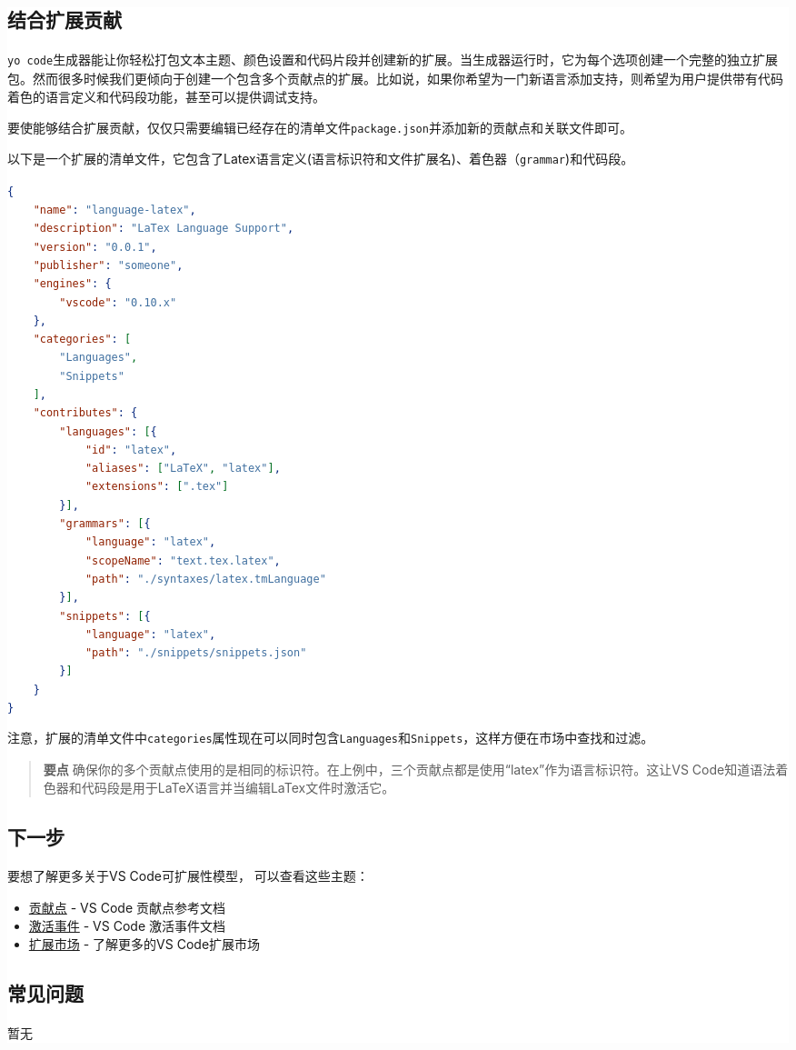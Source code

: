 ## 结合扩展贡献

`yo code`生成器能让你轻松打包文本主题、颜色设置和代码片段并创建新的扩展。当生成器运行时，它为每个选项创建一个完整的独立扩展包。然而很多时候我们更倾向于创建一个包含多个贡献点的扩展。比如说，如果你希望为一门新语言添加支持，则希望为用户提供带有代码着色的语言定义和代码段功能，甚至可以提供调试支持。


要使能够结合扩展贡献，仅仅只需要编辑已经存在的清单文件`package.json`并添加新的贡献点和关联文件即可。

以下是一个扩展的清单文件，它包含了Latex语言定义(语言标识符和文件扩展名)、着色器（`grammar`)和代码段。

```json
{
	"name": "language-latex",
	"description": "LaTex Language Support",
	"version": "0.0.1",
	"publisher": "someone",
	"engines": {
		"vscode": "0.10.x"
	},
	"categories": [
		"Languages",
		"Snippets"
	],
	"contributes": {
		"languages": [{
			"id": "latex",
			"aliases": ["LaTeX", "latex"],
			"extensions": [".tex"]
		}],
		"grammars": [{
			"language": "latex",
			"scopeName": "text.tex.latex",
			"path": "./syntaxes/latex.tmLanguage"
		}],
		"snippets": [{
			"language": "latex",
			"path": "./snippets/snippets.json"
		}]
	}
}
```

注意，扩展的清单文件中`categories`属性现在可以同时包含`Languages`和`Snippets`，这样方便在市场中查找和过滤。

>**要点** 确保你的多个贡献点使用的是相同的标识符。在上例中，三个贡献点都是使用“latex”作为语言标识符。这让VS Code知道语法着色器和代码段是用于LaTeX语言并当编辑LaTex文件时激活它。

## 下一步
要想了解更多关于VS Code可扩展性模型， 可以查看这些主题：

* [贡献点](/docs/extensionAPI/extension-points.md) - VS Code 贡献点参考文档
* [激活事件](/docs/extensionAPI/activation-events.md) - VS Code 激活事件文档
* [扩展市场](/docs/editor/extension-gallery.md) - 了解更多的VS Code扩展市场

## 常见问题

暂无
